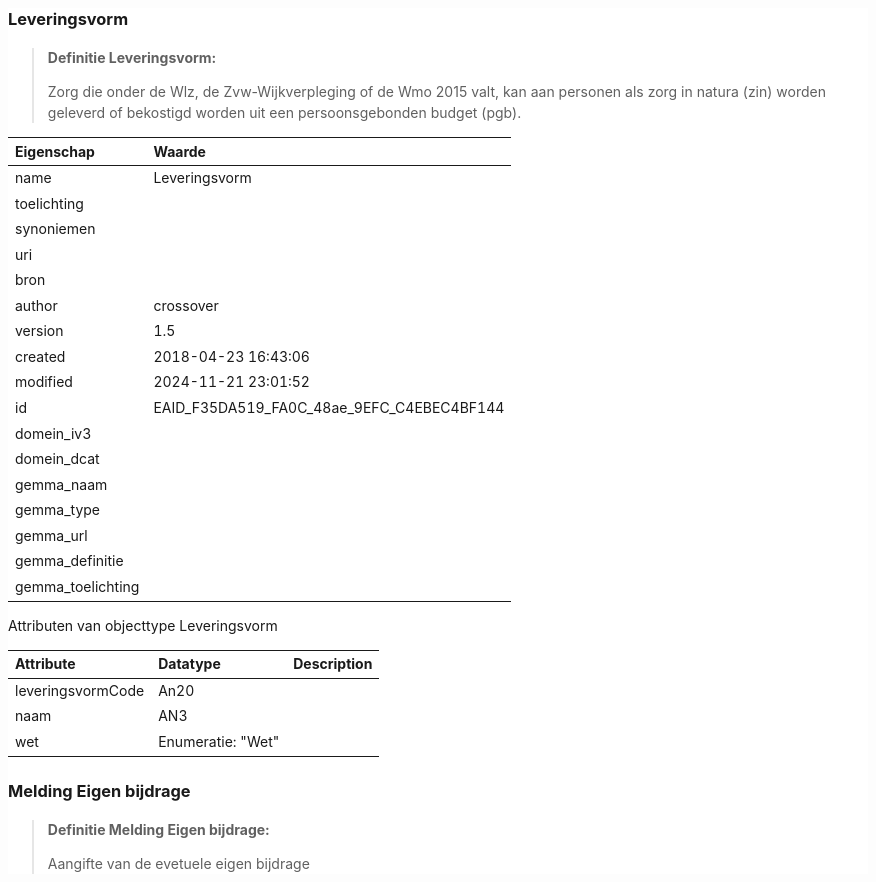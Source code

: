 
### Leveringsvorm
> **Definitie Leveringsvorm:** 
>
> Zorg die onder de Wlz, de Zvw-Wijkverpleging of de Wmo 2015 valt, kan aan personen als zorg in natura (zin) worden geleverd of bekostigd worden uit een persoonsgebonden budget (pgb).

| Eigenschap | Waarde |
| :--- | :------ |
| name | Leveringsvorm |
| toelichting |  |
| synoniemen |  |
| uri |  |
| bron |  |
| author | crossover |
| version | 1.5 |
| created | 2018-04-23 16:43:06 |
| modified | 2024-11-21 23:01:52 |
| id | EAID_F35DA519_FA0C_48ae_9EFC_C4EBEC4BF144 |
| domein_iv3 |  |
| domein_dcat |  |
| gemma_naam |  |
| gemma_type |  |
| gemma_url |  |
| gemma_definitie |  |
| gemma_toelichting |  |


Attributen van objecttype Leveringsvorm

| Attribute | Datatype | Description |
| :--- | :--- | :--- |
| leveringsvormCode | An20 |  |
| naam | AN3 |  |
| wet | Enumeratie: "Wet" |  |




### Melding Eigen bijdrage
> **Definitie Melding Eigen bijdrage:** 
>
> Aangifte van de evetuele eigen bijdrage
